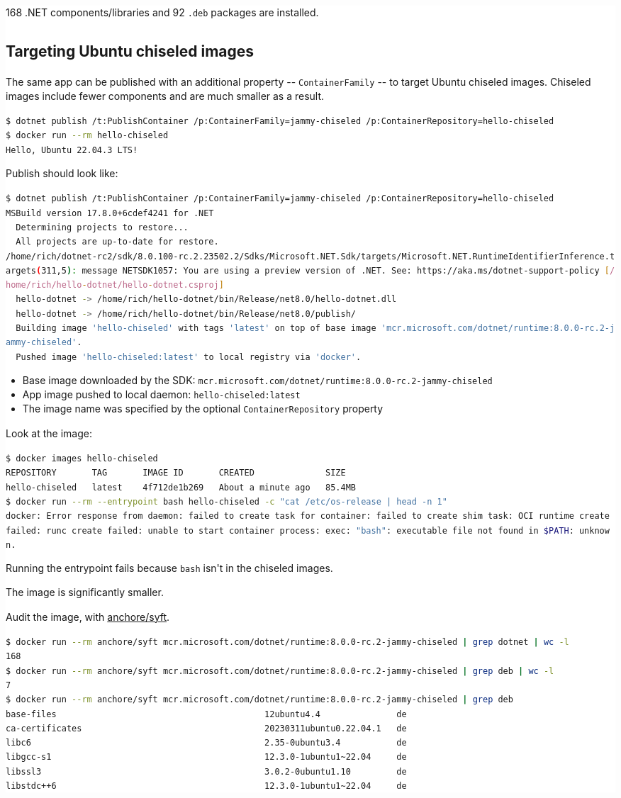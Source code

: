 168 .NET components/libraries and 92 `.deb` packages are installed. 

## Targeting Ubuntu chiseled images

The same app can be published with an additional property -- `ContainerFamily` -- to target Ubuntu chiseled images. Chiseled images include fewer components and are much smaller as a result.

```bash
$ dotnet publish /t:PublishContainer /p:ContainerFamily=jammy-chiseled /p:ContainerRepository=hello-chiseled
$ docker run --rm hello-chiseled
Hello, Ubuntu 22.04.3 LTS!
```

Publish should look like:

```bash
$ dotnet publish /t:PublishContainer /p:ContainerFamily=jammy-chiseled /p:ContainerRepository=hello-chiseled
MSBuild version 17.8.0+6cdef4241 for .NET
  Determining projects to restore...
  All projects are up-to-date for restore.
/home/rich/dotnet-rc2/sdk/8.0.100-rc.2.23502.2/Sdks/Microsoft.NET.Sdk/targets/Microsoft.NET.RuntimeIdentifierInference.targets(311,5): message NETSDK1057: You are using a preview version of .NET. See: https://aka.ms/dotnet-support-policy [/home/rich/hello-dotnet/hello-dotnet.csproj]
  hello-dotnet -> /home/rich/hello-dotnet/bin/Release/net8.0/hello-dotnet.dll
  hello-dotnet -> /home/rich/hello-dotnet/bin/Release/net8.0/publish/
  Building image 'hello-chiseled' with tags 'latest' on top of base image 'mcr.microsoft.com/dotnet/runtime:8.0.0-rc.2-jammy-chiseled'.
  Pushed image 'hello-chiseled:latest' to local registry via 'docker'.
```

- Base image downloaded by the SDK: `mcr.microsoft.com/dotnet/runtime:8.0.0-rc.2-jammy-chiseled`
- App image pushed to local daemon: `hello-chiseled:latest`
- The image name was specified by the optional `ContainerRepository` property

Look at the image:

```bash
$ docker images hello-chiseled
REPOSITORY       TAG       IMAGE ID       CREATED              SIZE
hello-chiseled   latest    4f712de1b269   About a minute ago   85.4MB
$ docker run --rm --entrypoint bash hello-chiseled -c "cat /etc/os-release | head -n 1"
docker: Error response from daemon: failed to create task for container: failed to create shim task: OCI runtime create failed: runc create failed: unable to start container process: exec: "bash": executable file not found in $PATH: unknown.
```

Running the entrypoint fails because `bash` isn't in the chiseled images.

The image is significantly smaller.

Audit the image, with [anchore/syft](https://github.com/anchore/syft).

```bash
$ docker run --rm anchore/syft mcr.microsoft.com/dotnet/runtime:8.0.0-rc.2-jammy-chiseled | grep dotnet | wc -l
168
$ docker run --rm anchore/syft mcr.microsoft.com/dotnet/runtime:8.0.0-rc.2-jammy-chiseled | grep deb | wc -l
7
$ docker run --rm anchore/syft mcr.microsoft.com/dotnet/runtime:8.0.0-rc.2-jammy-chiseled | grep deb
base-files                                         12ubuntu4.4               de     
ca-certificates                                    20230311ubuntu0.22.04.1   de     
libc6                                              2.35-0ubuntu3.4           de     
libgcc-s1                                          12.3.0-1ubuntu1~22.04     de     
libssl3                                            3.0.2-0ubuntu1.10         de     
libstdc++6                                         12.3.0-1ubuntu1~22.04     de     
```